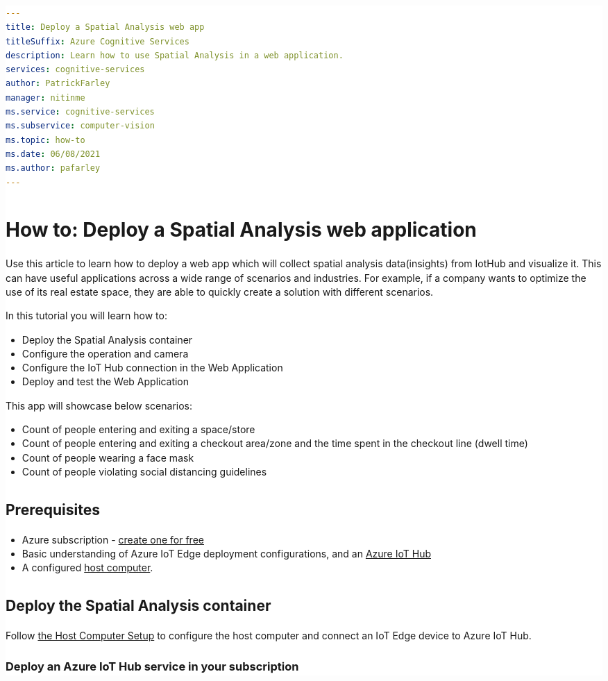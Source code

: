 ```yaml
---
title: Deploy a Spatial Analysis web app
titleSuffix: Azure Cognitive Services
description: Learn how to use Spatial Analysis in a web application.
services: cognitive-services
author: PatrickFarley
manager: nitinme
ms.service: cognitive-services
ms.subservice: computer-vision
ms.topic: how-to
ms.date: 06/08/2021
ms.author: pafarley
---
```


# How to: Deploy a Spatial Analysis web application

Use this article to learn how to deploy a web app which will collect spatial analysis data(insights) from IotHub and visualize it. This can have useful applications across a wide range of scenarios and industries. For example, if a company wants to optimize the use of its real estate space, they are able to quickly create a solution with different scenarios. 

In this tutorial you will learn how to:

* Deploy the Spatial Analysis container
* Configure the operation and camera
* Configure the IoT Hub connection in the Web Application
* Deploy and test the Web Application

This app will showcase below scenarios:

* Count of people entering and exiting a space/store
* Count of people entering and exiting a checkout area/zone and the time spent in the checkout line (dwell time)
* Count of people wearing a face mask 
* Count of people violating social distancing guidelines

## Prerequisites

* Azure subscription - [create one for free](https://azure.microsoft.com/free/cognitive-services/)
* Basic understanding of Azure IoT Edge deployment configurations, and an [Azure IoT Hub](../../iot-hub/index.yml)
* A configured [host computer](spatial-analysis-container.md).

## Deploy the Spatial Analysis container

Follow [the Host Computer Setup](./spatial-analysis-container.md) to configure the host computer and connect an IoT Edge device to Azure IoT Hub. 

### Deploy an Azure IoT Hub service in your subscription
